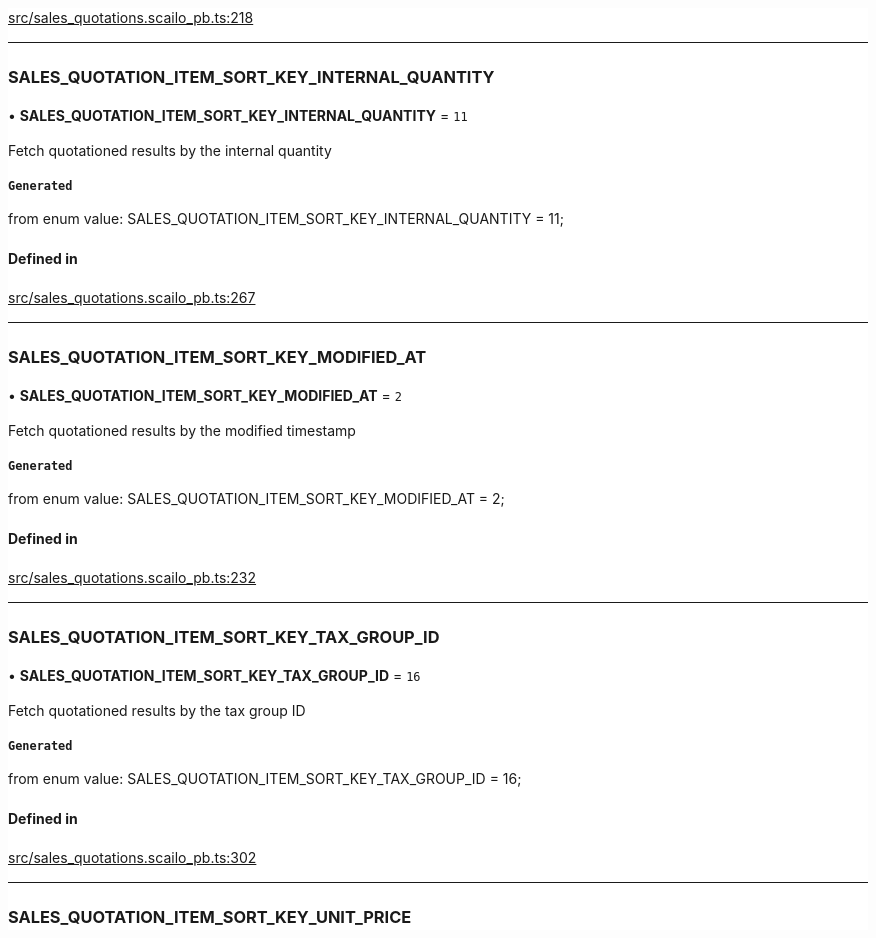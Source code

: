 [src/sales_quotations.scailo_pb.ts:218](https://github.com/scailo/ts-sdk/blob/c10a36b57201dfa5903d4b53efa1e62aa6208936/src/sales_quotations.scailo_pb.ts#L218)

___

### SALES\_QUOTATION\_ITEM\_SORT\_KEY\_INTERNAL\_QUANTITY

• **SALES\_QUOTATION\_ITEM\_SORT\_KEY\_INTERNAL\_QUANTITY** = ``11``

Fetch quotationed results by the internal quantity

**`Generated`**

from enum value: SALES_QUOTATION_ITEM_SORT_KEY_INTERNAL_QUANTITY = 11;

#### Defined in

[src/sales_quotations.scailo_pb.ts:267](https://github.com/scailo/ts-sdk/blob/c10a36b57201dfa5903d4b53efa1e62aa6208936/src/sales_quotations.scailo_pb.ts#L267)

___

### SALES\_QUOTATION\_ITEM\_SORT\_KEY\_MODIFIED\_AT

• **SALES\_QUOTATION\_ITEM\_SORT\_KEY\_MODIFIED\_AT** = ``2``

Fetch quotationed results by the modified timestamp

**`Generated`**

from enum value: SALES_QUOTATION_ITEM_SORT_KEY_MODIFIED_AT = 2;

#### Defined in

[src/sales_quotations.scailo_pb.ts:232](https://github.com/scailo/ts-sdk/blob/c10a36b57201dfa5903d4b53efa1e62aa6208936/src/sales_quotations.scailo_pb.ts#L232)

___

### SALES\_QUOTATION\_ITEM\_SORT\_KEY\_TAX\_GROUP\_ID

• **SALES\_QUOTATION\_ITEM\_SORT\_KEY\_TAX\_GROUP\_ID** = ``16``

Fetch quotationed results by the tax group ID

**`Generated`**

from enum value: SALES_QUOTATION_ITEM_SORT_KEY_TAX_GROUP_ID = 16;

#### Defined in

[src/sales_quotations.scailo_pb.ts:302](https://github.com/scailo/ts-sdk/blob/c10a36b57201dfa5903d4b53efa1e62aa6208936/src/sales_quotations.scailo_pb.ts#L302)

___

### SALES\_QUOTATION\_ITEM\_SORT\_KEY\_UNIT\_PRICE

